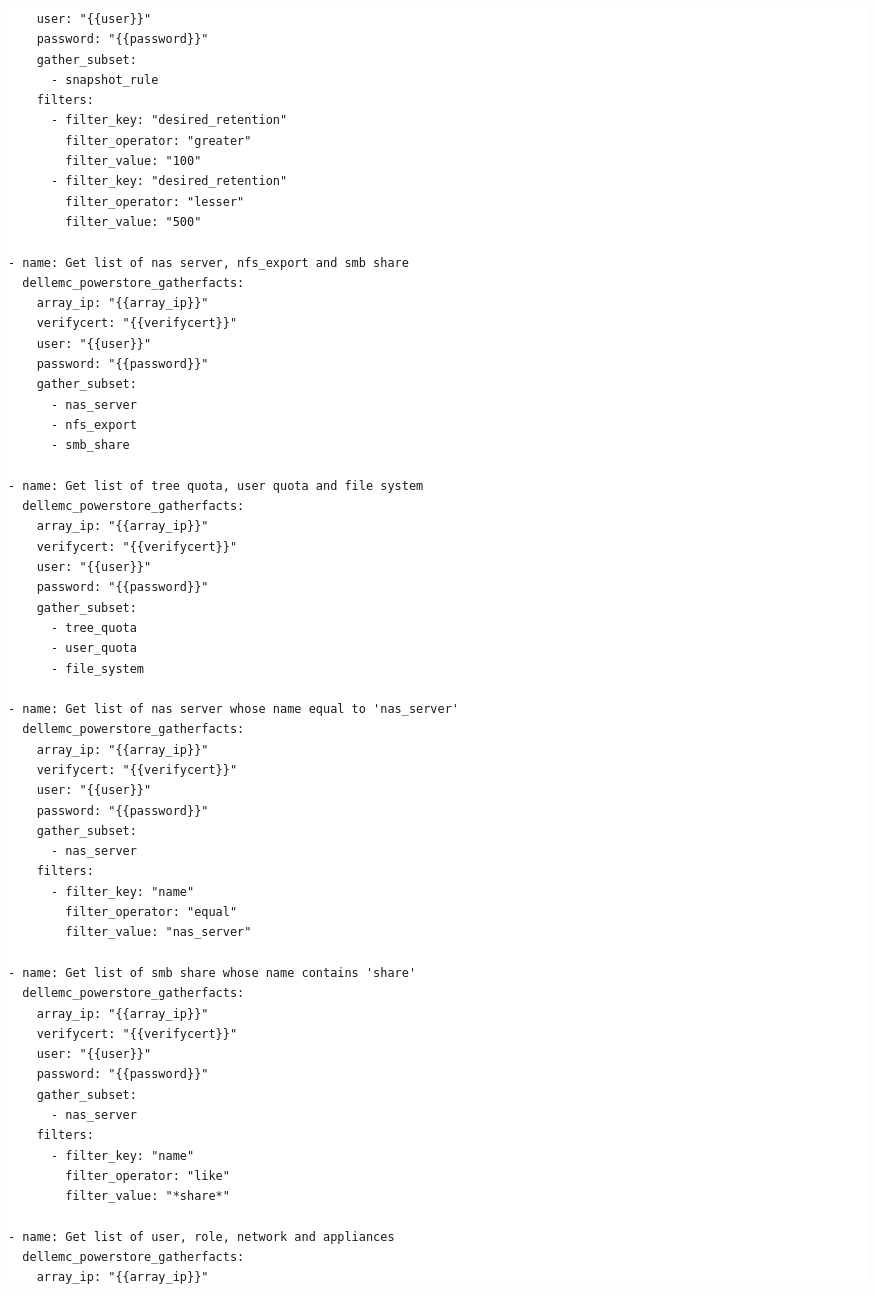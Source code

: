 ```
    user: "{{user}}"
    password: "{{password}}"
    gather_subset:
      - snapshot_rule
    filters:
      - filter_key: "desired_retention"
        filter_operator: "greater"
        filter_value: "100"
      - filter_key: "desired_retention"
        filter_operator: "lesser"
        filter_value: "500"

- name: Get list of nas server, nfs_export and smb share
  dellemc_powerstore_gatherfacts:
    array_ip: "{{array_ip}}"
    verifycert: "{{verifycert}}"
    user: "{{user}}"
    password: "{{password}}"
    gather_subset:
      - nas_server
      - nfs_export
      - smb_share

- name: Get list of tree quota, user quota and file system
  dellemc_powerstore_gatherfacts:
    array_ip: "{{array_ip}}"
    verifycert: "{{verifycert}}"
    user: "{{user}}"
    password: "{{password}}"
    gather_subset:
      - tree_quota
      - user_quota
      - file_system

- name: Get list of nas server whose name equal to 'nas_server'
  dellemc_powerstore_gatherfacts:
    array_ip: "{{array_ip}}"
    verifycert: "{{verifycert}}"
    user: "{{user}}"
    password: "{{password}}"
    gather_subset:
      - nas_server
    filters:
      - filter_key: "name"
        filter_operator: "equal"
        filter_value: "nas_server"

- name: Get list of smb share whose name contains 'share'
  dellemc_powerstore_gatherfacts:
    array_ip: "{{array_ip}}"
    verifycert: "{{verifycert}}"
    user: "{{user}}"
    password: "{{password}}"
    gather_subset:
      - nas_server
    filters:
      - filter_key: "name"
        filter_operator: "like"
        filter_value: "*share*"

- name: Get list of user, role, network and appliances
  dellemc_powerstore_gatherfacts:
    array_ip: "{{array_ip}}"
```